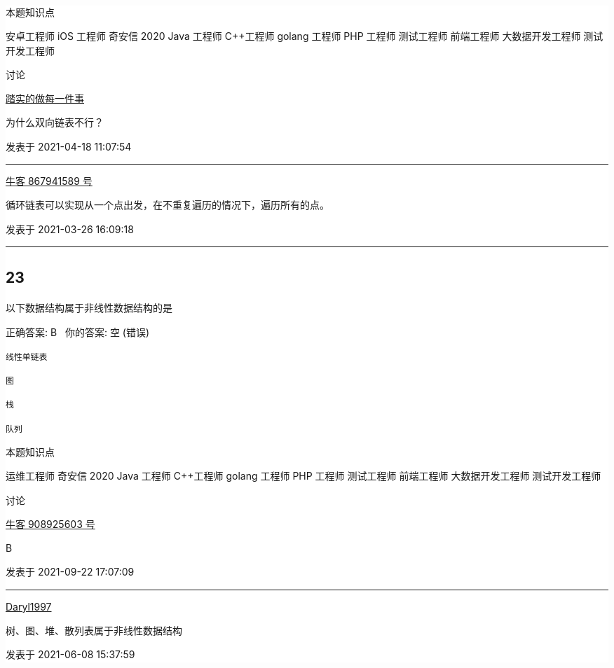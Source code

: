 本题知识点

安卓工程师 iOS 工程师 奇安信 2020 Java 工程师 C++工程师 golang 工程师 PHP 工程师 测试工程师 前端工程师 大数据开发工程师 测试开发工程师

讨论

[踏实的做每一件事](https://www.nowcoder.com/profile/9112342)

为什么双向链表不行？

发表于 2021-04-18 11:07:54

* * *

[牛客 867941589 号](https://www.nowcoder.com/profile/867941589)

循环链表可以实现从一个点出发，在不重复遍历的情况下，遍历所有的点。

发表于 2021-03-26 16:09:18

* * *

## 23

以下数据结构属于非线性数据结构的是

正确答案: B   你的答案: 空 (错误)

```cpp
线性单链表
```

```cpp
图
```

```cpp
栈
```

```cpp
队列
```

本题知识点

运维工程师 奇安信 2020 Java 工程师 C++工程师 golang 工程师 PHP 工程师 测试工程师 前端工程师 大数据开发工程师 测试开发工程师

讨论

[牛客 908925603 号](https://www.nowcoder.com/profile/908925603)

B

发表于 2021-09-22 17:07:09

* * *

[Daryl1997](https://www.nowcoder.com/profile/530933609)

树、图、堆、散列表属于非线性数据结构

发表于 2021-06-08 15:37:59
